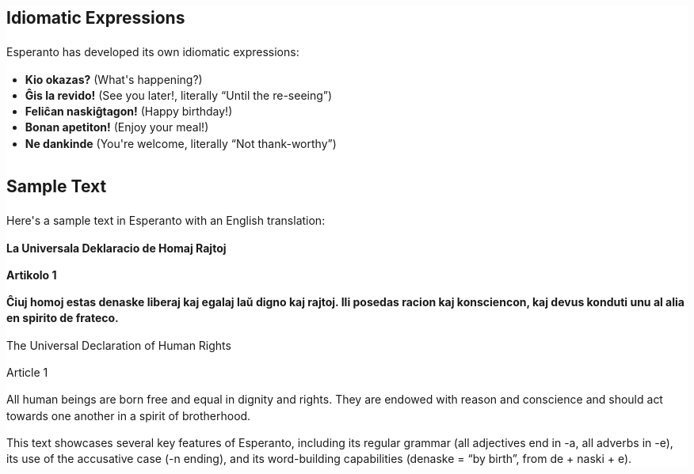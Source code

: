 ## Idiomatic Expressions

Esperanto has developed its own idiomatic expressions:

- **Kio okazas?** (What's happening?)
- **Ĝis la revido!** (See you later!, literally “Until the re-seeing”)
- **Feliĉan naskiĝtagon!** (Happy birthday!)
- **Bonan apetiton!** (Enjoy your meal!)
- **Ne dankinde** (You're welcome, literally “Not thank-worthy”)

## Sample Text

Here's a sample text in Esperanto with an English translation:

**La Universala Deklaracio de Homaj Rajtoj**

**Artikolo 1**

**Ĉiuj homoj estas denaske liberaj kaj egalaj laŭ digno kaj rajtoj. Ili posedas racion kaj konsciencon, kaj devus konduti unu al alia en spirito de frateco.**

The Universal Declaration of Human Rights

Article 1

All human beings are born free and equal in dignity and rights. They are endowed with reason and conscience and should act towards one another in a spirit of brotherhood.

This text showcases several key features of Esperanto, including its regular grammar (all adjectives end in -a, all adverbs in -e), its use of the accusative case (-n ending), and its word-building capabilities (denaske = “by birth”, from de + naski + e).